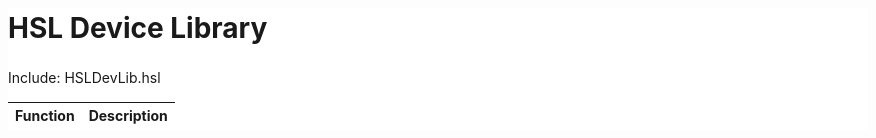 # HSL Device Library

Include: HSLDevLib.hsl

&#x20;

| Function                                                                                                                                                                                                                                                                                                                                                                                                                                                                                                                                                | Description                                                                                                                                                                                                                                                                                                                                                                                                                                                                                                                                                                                                                                                                                                                                                                                                                                                                                                                                                                                                                                                                                                                                                                                                                                                                                                                                                                                                                                                                                                                                                                                                                                                                                                                                                                                                                                                                                                      |
| ------------------------------------------------------------------------------------------------------------------------------------------------------------------------------------------------------------------------------------------------------------------------------------------------------------------------------------------------------------------------------------------------------------------------------------------------------------------------------------------------------------------------------------------------------- | ---------------------------------------------------------------------------------------------------------------------------------------------------------------------------------------------------------------------------------------------------------------------------------------------------------------------------------------------------------------------------------------------------------------------------------------------------------------------------------------------------------------------------------------------------------------------------------------------------------------------------------------------------------------------------------------------------------------------------------------------------------------------------------------------------------------------------------------------------------------------------------------------------------------------------------------------------------------------------------------------------------------------------------------------------------------------------------------------------------------------------------------------------------------------------------------------------------------------------------------------------------------------------------------------------------------------------------------------------------------------------------------------------------------------------------------------------------------------------------------------------------------------------------------------------------------------------------------------------------------------------------------------------------------------------------------------------------------------------------------------------------------------------------------------------------------------------------------------------------------------------------------------------------------- |